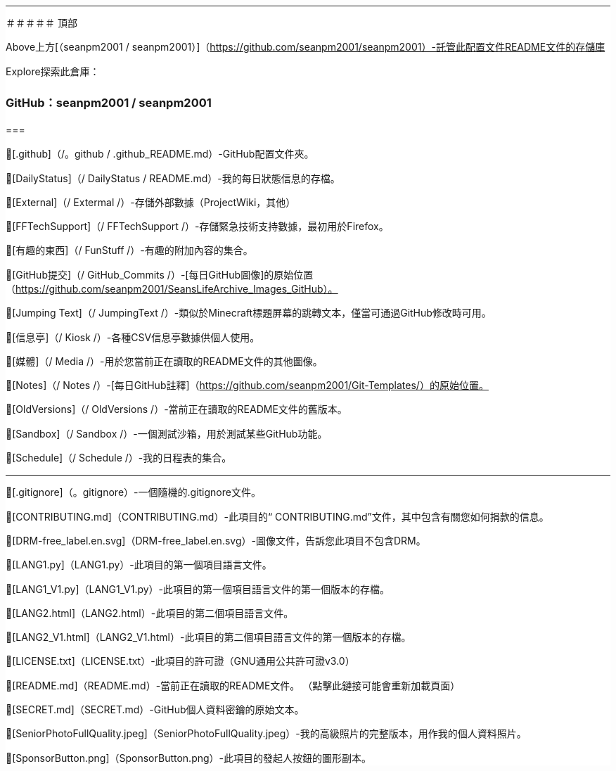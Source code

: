 ***

＃＃＃＃＃ 頂部

Above️上方[（seanpm2001 / seanpm2001）]（https://github.com/seanpm2001/seanpm2001）-託管此配置文件README文件的存儲庫

Explore️探索此倉庫：

### GitHub：seanpm2001 / seanpm2001

===

📂[.github]（/。github / .github_README.md）-GitHub配置文件夾。

📂[DailyStatus]（/ DailyStatus / README.md）-我的每日狀態信息的存檔。

📂[External]（/ Extermal /）-存儲外部數據（ProjectWiki，其他）

📂[FFTechSupport]（/ FFTechSupport /）-存儲緊急技術支持數據，最初用於Firefox。

📂[有趣的東西]（/ FunStuff /）-有趣的附加內容的集合。

📂[GitHub提交]（/ GitHub_Commits /）-[每日GitHub圖像]的原始位置（https://github.com/seanpm2001/SeansLifeArchive_Images_GitHub）。

📂[Jumping Text]（/ JumpingText /）-類似於Minecraft標題屏幕的跳轉文本，僅當可通過GitHub修改時可用。

📂[信息亭]（/ Kiosk /）-各種CSV信息亭數據供個人使用。

📂[媒體]（/ Media /）-用於您當前正在讀取的README文件的其他圖像。

📂[Notes]（/ Notes /）-[每日GitHub註釋]（https://github.com/seanpm2001/Git-Templates/）的原始位置。

📂[OldVersions]（/ OldVersions /）-當前正在讀取的README文件的舊版本。

📂[Sandbox]（/ Sandbox /）-一個測試沙箱，用於測試某些GitHub功能。

📂[Schedule]（/ Schedule /）-我的日程表的集合。

---

📜[.gitignore]（。gitignore）-一個隨機的.gitignore文件。

📜[CONTRIBUTING.md]（CONTRIBUTING.md）-此項目的“ CONTRIBUTING.md”文件，其中包含有關您如何捐款的信息。

📜[DRM-free_label.en.svg]（DRM-free_label.en.svg）-圖像文件，告訴您此項目不包含DRM。

📜[LANG1.py]（LANG1.py）-此項目的第一個項目語言文件。

📜[LANG1_V1.py]（LANG1_V1.py）-此項目的第一個項目語言文件的第一個版本的存檔。

📜[LANG2.html]（LANG2.html）-此項目的第二個項目語言文件。

📜[LANG2_V1.html]（LANG2_V1.html）-此項目的第二個項目語言文件的第一個版本的存檔。

📜[LICENSE.txt]（LICENSE.txt）-此項目的許可證（GNU通用公共許可證v3.0）

📜[README.md]（README.md）-當前正在讀取的README文件。 （點擊此鏈接可能會重新加載頁面）

📜[SECRET.md]（SECRET.md）-GitHub個人資料密鑰的原始文本。

📜[SeniorPhotoFullQuality.jpeg]（SeniorPhotoFullQuality.jpeg）-我的高級照片的完整版本，用作我的個人資料照片。

📜[SponsorButton.png]（SponsorButton.png）-此項目的發起人按鈕的圖形副本。
